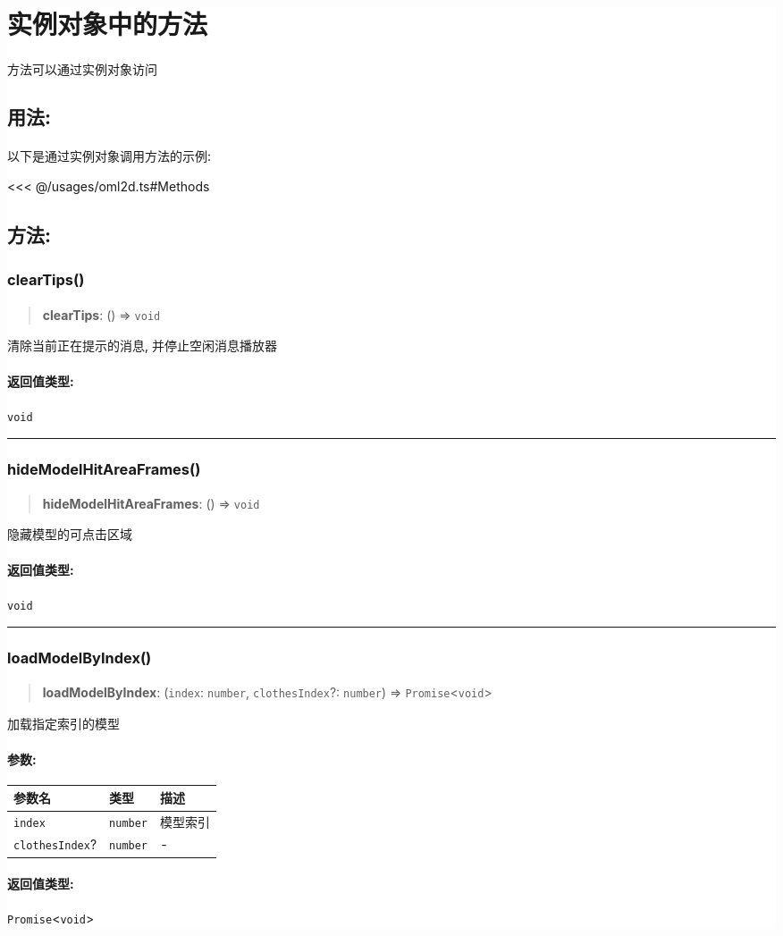 # 实例对象中的方法

方法可以通过实例对象访问

## 用法:

以下是通过实例对象调用方法的示例:

<<< @/usages/oml2d.ts#Methods

## 方法:

### clearTips()

> **clearTips**: () => `void`

清除当前正在提示的消息, 并停止空闲消息播放器

#### 返回值类型:

`void`

***

### hideModelHitAreaFrames()

> **hideModelHitAreaFrames**: () => `void`

隐藏模型的可点击区域

#### 返回值类型:

`void`

***

### loadModelByIndex()

> **loadModelByIndex**: (`index`: `number`, `clothesIndex`?: `number`) => `Promise`\<`void`\>

加载指定索引的模型

#### 参数:

| 参数名 | 类型 | 描述 |
| :------ | :------ | :------ |
| `index` | `number` | 模型索引 |
| `clothesIndex`? | `number` | - |

#### 返回值类型:

`Promise`\<`void`\>
